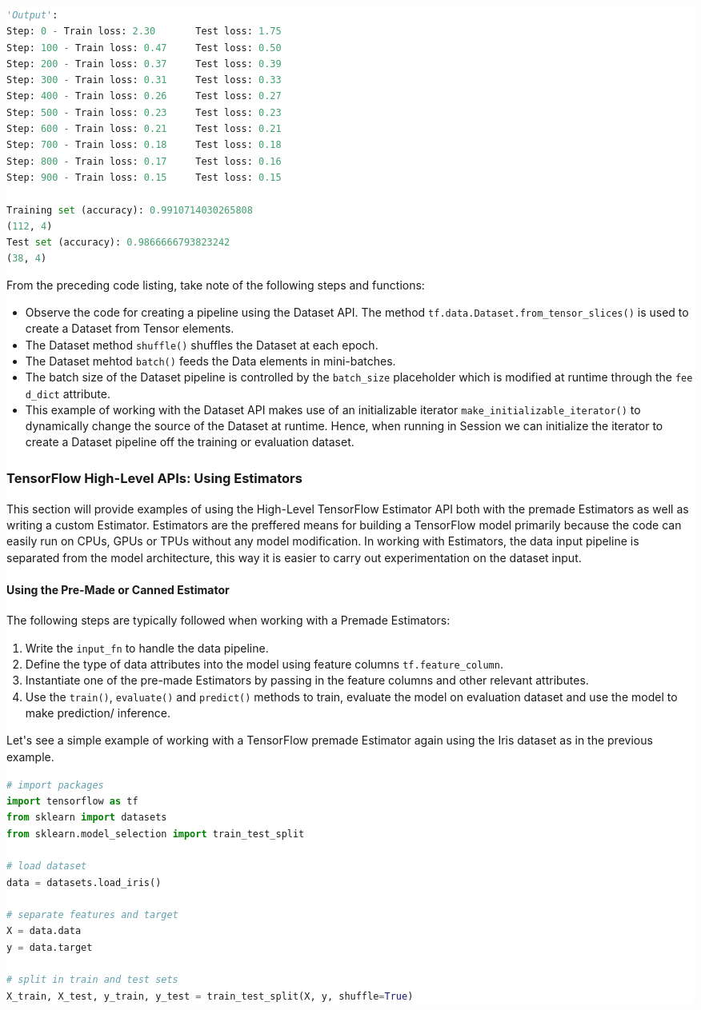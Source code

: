 ```python
'Output':
Step: 0 - Train loss: 2.30       Test loss: 1.75
Step: 100 - Train loss: 0.47     Test loss: 0.50
Step: 200 - Train loss: 0.37     Test loss: 0.39
Step: 300 - Train loss: 0.31     Test loss: 0.33
Step: 400 - Train loss: 0.26     Test loss: 0.27
Step: 500 - Train loss: 0.23     Test loss: 0.23
Step: 600 - Train loss: 0.21     Test loss: 0.21
Step: 700 - Train loss: 0.18     Test loss: 0.18
Step: 800 - Train loss: 0.17     Test loss: 0.16
Step: 900 - Train loss: 0.15     Test loss: 0.15

Training set (accuracy): 0.9910714030265808
(112, 4)
Test set (accuracy): 0.9866666793823242
(38, 4)
```

From the preceding code listing, take note of the following steps and functions:
- Observe the code for creating a pipeline using the Dataset API. The method `tf.data.Dataset.from_tensor_slices()` is used to create a Dataset from Tensor elements.
- The Dataset method `shuffle()` shuffles the Dataset at each epoch.
- The Dataset mehtod `batch()` feeds the Data elements in mini-batches.
- The batch size of the Dataset pipeline is controlled by the `batch_size` placeholder which is modified at runtime through the `feed_dict` attribute.
- This example of working with the Dataset API makes use of an initializable iterator `make_initializable_iterator()` to dynamically change the source of the Dataset at runtime. Hence, when running in Session we can initialize the iterator to create a Dataset pipeline off the training or evaluation dataset.

### TensorFlow High-Level APIs: Using Estimators
This section will provide examples of using the High-Level TensorFlow Estimator API both with the premade Estimators as well as writing a custom Estimator. Estimators are the preffered means for building a TensorFlow model primarily because the code can easily run on CPUs, GPUs or TPUs without any model modification. In working with Estimators, the data input pipeline is separated from the model architecture, this way it is easier to carry out experimentation on the dataset input.

#### Using the Pre-Made or Canned Estimator
The following steps are typically followed when working with a Premade Estimators:
1. Write the `input_fn` to handle the data pipeline.
2. Define the type of data attributes into the model using feature columns `tf.feature_column`.
3. Instantiate one of the pre-made Estimators by passing in the feature columns and other relevant attributes.
4. Use the `train()`, `evaluate()` and `predict()` methods to train, evaluate the model on evaluation dataset and use the model to make prediction/ inference.

Let's see a simple example of working with a TensorFlow premade Estimator again using the Iris dataset as in the previous example.

```python
# import packages
import tensorflow as tf
from sklearn import datasets
from sklearn.model_selection import train_test_split

# load dataset
data = datasets.load_iris()

# separate features and target
X = data.data
y = data.target

# split in train and test sets
X_train, X_test, y_train, y_test = train_test_split(X, y, shuffle=True)
```